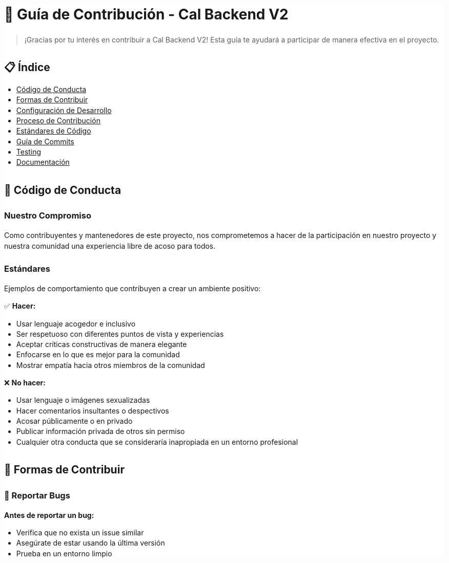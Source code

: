 # 🤝 Guía de Contribución - Cal Backend V2

> ¡Gracias por tu interés en contribuir a Cal Backend V2! Esta guía te ayudará a participar de manera efectiva en el proyecto.

## 📋 Índice

- [Código de Conducta](#-código-de-conducta)
- [Formas de Contribuir](#-formas-de-contribuir)
- [Configuración de Desarrollo](#-configuración-de-desarrollo)
- [Proceso de Contribución](#-proceso-de-contribución)
- [Estándares de Código](#-estándares-de-código)
- [Guía de Commits](#-guía-de-commits)
- [Testing](#-testing)
- [Documentación](#-documentación)

## 📜 Código de Conducta

### Nuestro Compromiso

Como contribuyentes y mantenedores de este proyecto, nos comprometemos a hacer de la participación en nuestro proyecto y nuestra comunidad una experiencia libre de acoso para todos.

### Estándares

Ejemplos de comportamiento que contribuyen a crear un ambiente positivo:

✅ **Hacer:**
- Usar lenguaje acogedor e inclusivo
- Ser respetuoso con diferentes puntos de vista y experiencias
- Aceptar críticas constructivas de manera elegante
- Enfocarse en lo que es mejor para la comunidad
- Mostrar empatía hacia otros miembros de la comunidad

❌ **No hacer:**
- Usar lenguaje o imágenes sexualizadas
- Hacer comentarios insultantes o despectivos
- Acosar públicamente o en privado
- Publicar información privada de otros sin permiso
- Cualquier otra conducta que se consideraría inapropiada en un entorno profesional

## 🎯 Formas de Contribuir

### 🐛 Reportar Bugs

**Antes de reportar un bug:**
- Verifica que no exista un issue similar
- Asegúrate de estar usando la última versión
- Prueba en un entorno limpio
